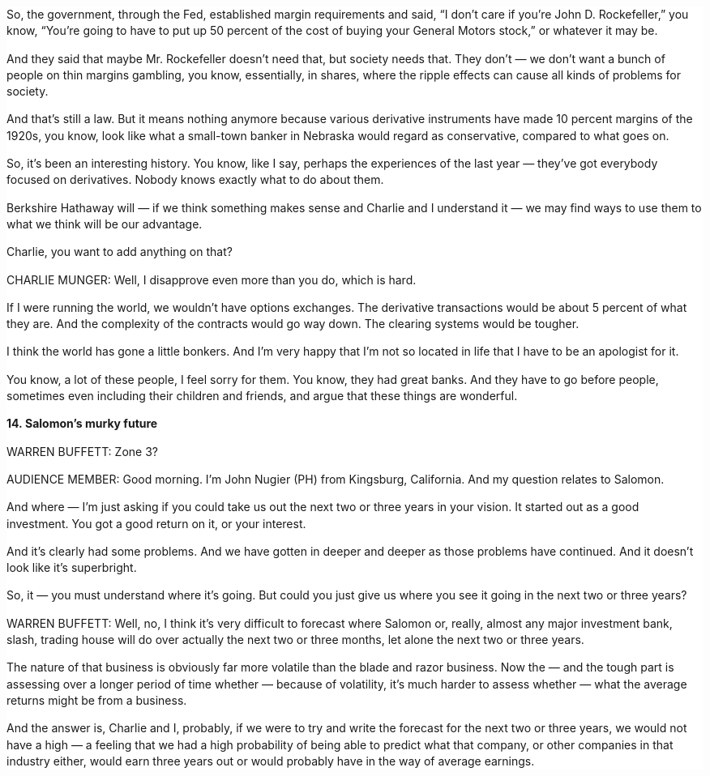 So, the government, through the Fed, established margin requirements and said, “I don’t care if you’re John D. Rockefeller,” you know, “You’re going to have to put up 50 percent of the cost of buying your General Motors stock,” or whatever it may be.

And they said that maybe Mr. Rockefeller doesn’t need that, but society needs that. They don’t — we don’t want a bunch of people on thin margins gambling, you know, essentially, in shares, where the ripple effects can cause all kinds of problems for society.

And that’s still a law. But it means nothing anymore because various derivative instruments have made 10 percent margins of the 1920s, you know, look like what a small-town banker in Nebraska would regard as conservative, compared to what goes on.

So, it’s been an interesting history. You know, like I say, perhaps the experiences of the last year — they’ve got everybody focused on derivatives. Nobody knows exactly what to do about them.

Berkshire Hathaway will — if we think something makes sense and Charlie and I understand it — we may find ways to use them to what we think will be our advantage.

Charlie, you want to add anything on that?

CHARLIE MUNGER: Well, I disapprove even more than you do, which is hard.

If I were running the world, we wouldn’t have options exchanges. The derivative transactions would be about 5 percent of what they are. And the complexity of the contracts would go way down. The clearing systems would be tougher.

I think the world has gone a little bonkers. And I’m very happy that I’m not so located in life that I have to be an apologist for it.

You know, a lot of these people, I feel sorry for them. You know, they had great banks. And they have to go before people, sometimes even including their children and friends, and argue that these things are wonderful.

**14. Salomon’s murky future**

WARREN BUFFETT: Zone 3?

AUDIENCE MEMBER: Good morning. I’m John Nugier (PH) from Kingsburg, California. And my question relates to Salomon.

And where — I’m just asking if you could take us out the next two or three years in your vision. It started out as a good investment. You got a good return on it, or your interest.

And it’s clearly had some problems. And we have gotten in deeper and deeper as those problems have continued. And it doesn’t look like it’s superbright.

So, it — you must understand where it’s going. But could you just give us where you see it going in the next two or three years?

WARREN BUFFETT: Well, no, I think it’s very difficult to forecast where Salomon or, really, almost any major investment bank, slash, trading house will do over actually the next two or three months, let alone the next two or three years.

The nature of that business is obviously far more volatile than the blade and razor business. Now the — and the tough part is assessing over a longer period of time whether — because of volatility, it’s much harder to assess whether — what the average returns might be from a business.

And the answer is, Charlie and I, probably, if we were to try and write the forecast for the next two or three years, we would not have a high — a feeling that we had a high probability of being able to predict what that company, or other companies in that industry either, would earn three years out or would probably have in the way of average earnings.
